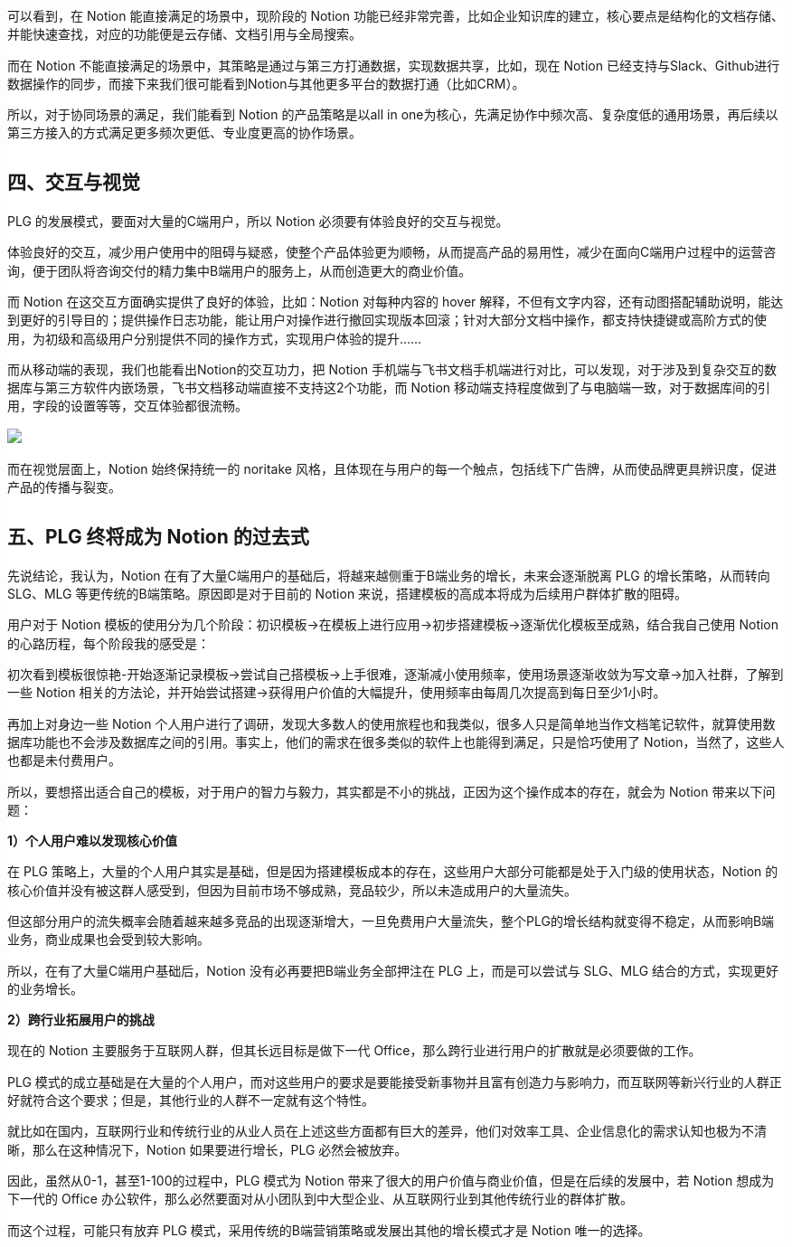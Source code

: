 可以看到，在 Notion 能直接满足的场景中，现阶段的 Notion 功能已经非常完善，比如企业知识库的建立，核心要点是结构化的文档存储、并能快速查找，对应的功能便是云存储、文档引用与全局搜索。

而在 Notion 不能直接满足的场景中，其策略是通过与第三方打通数据，实现数据共享，比如，现在 Notion 已经支持与Slack、Github进行数据操作的同步，而接下来我们很可能看到Notion与其他更多平台的数据打通（比如CRM）。

所以，对于协同场景的满足，我们能看到 Notion 的产品策略是以all in one为核心，先满足协作中频次高、复杂度低的通用场景，再后续以第三方接入的方式满足更多频次更低、专业度更高的协作场景。

## 四、交互与视觉

PLG 的发展模式，要面对大量的C端用户，所以 Notion 必须要有体验良好的交互与视觉。

体验良好的交互，减少用户使用中的阻碍与疑惑，使整个产品体验更为顺畅，从而提高产品的易用性，减少在面向C端用户过程中的运营咨询，便于团队将咨询交付的精力集中B端用户的服务上，从而创造更大的商业价值。

而 Notion 在这交互方面确实提供了良好的体验，比如：Notion 对每种内容的 hover 解释，不但有文字内容，还有动图搭配辅助说明，能达到更好的引导目的；提供操作日志功能，能让用户对操作进行撤回实现版本回滚；针对大部分文档中操作，都支持快捷键或高阶方式的使用，为初级和高级用户分别提供不同的操作方式，实现用户体验的提升……

而从移动端的表现，我们也能看出Notion的交互功力，把 Notion 手机端与飞书文档手机端进行对比，可以发现，对于涉及到复杂交互的数据库与第三方软件内嵌场景，飞书文档移动端直接不支持这2个功能，而 Notion 移动端支持程度做到了与电脑端一致，对于数据库间的引用，字段的设置等等，交互体验都很流畅。

![](https://image.woshipm.com/wp-files/2022/09/c6augFIYtZfU2LQlndkw.png)

而在视觉层面上，Notion 始终保持统一的 noritake 风格，且体现在与用户的每一个触点，包括线下广告牌，从而使品牌更具辨识度，促进产品的传播与裂变。

## 五、PLG 终将成为 Notion 的过去式

先说结论，我认为，Notion 在有了大量C端用户的基础后，将越来越侧重于B端业务的增长，未来会逐渐脱离 PLG 的增长策略，从而转向 SLG、MLG 等更传统的B端策略。原因即是对于目前的 Notion 来说，搭建模板的高成本将成为后续用户群体扩散的阻碍。

用户对于 Notion 模板的使用分为几个阶段：初识模板→在模板上进行应用→初步搭建模板→逐渐优化模板至成熟，结合我自己使用 Notion 的心路历程，每个阶段我的感受是：

初次看到模板很惊艳-开始逐渐记录模板→尝试自己搭模板→上手很难，逐渐减小使用频率，使用场景逐渐收敛为写文章→加入社群，了解到一些 Notion 相关的方法论，并开始尝试搭建→获得用户价值的大幅提升，使用频率由每周几次提高到每日至少1小时。

再加上对身边一些 Notion 个人用户进行了调研，发现大多数人的使用旅程也和我类似，很多人只是简单地当作文档笔记软件，就算使用数据库功能也不会涉及数据库之间的引用。事实上，他们的需求在很多类似的软件上也能得到满足，只是恰巧使用了 Notion，当然了，这些人也都是未付费用户。

所以，要想搭出适合自己的模板，对于用户的智力与毅力，其实都是不小的挑战，正因为这个操作成本的存在，就会为 Notion 带来以下问题：

**1）个人用户难以发现核心价值**

在 PLG 策略上，大量的个人用户其实是基础，但是因为搭建模板成本的存在，这些用户大部分可能都是处于入门级的使用状态，Notion 的核心价值并没有被这群人感受到，但因为目前市场不够成熟，竞品较少，所以未造成用户的大量流失。

但这部分用户的流失概率会随着越来越多竞品的出现逐渐增大，一旦免费用户大量流失，整个PLG的增长结构就变得不稳定，从而影响B端业务，商业成果也会受到较大影响。

所以，在有了大量C端用户基础后，Notion 没有必再要把B端业务全部押注在 PLG 上，而是可以尝试与 SLG、MLG 结合的方式，实现更好的业务增长。

**2）跨行业拓展用户的挑战**

现在的 Notion 主要服务于互联网人群，但其长远目标是做下一代 Office，那么跨行业进行用户的扩散就是必须要做的工作。

PLG 模式的成立基础是在大量的个人用户，而对这些用户的要求是要能接受新事物并且富有创造力与影响力，而互联网等新兴行业的人群正好就符合这个要求；但是，其他行业的人群不一定就有这个特性。

就比如在国内，互联网行业和传统行业的从业人员在上述这些方面都有巨大的差异，他们对效率工具、企业信息化的需求认知也极为不清晰，那么在这种情况下，Notion 如果要进行增长，PLG 必然会被放弃。

因此，虽然从0-1，甚至1-100的过程中，PLG 模式为 Notion 带来了很大的用户价值与商业价值，但是在后续的发展中，若 Notion 想成为下一代的 Office 办公软件，那么必然要面对从小团队到中大型企业、从互联网行业到其他传统行业的群体扩散。

而这个过程，可能只有放弃 PLG 模式，采用传统的B端营销策略或发展出其他的增长模式才是 Notion 唯一的选择。
